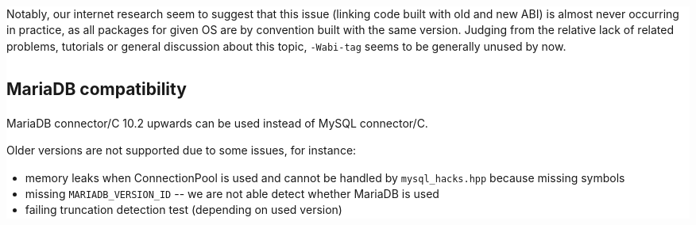 Notably, our internet research seem to suggest that this issue (linking code built with old and new ABI) is almost never occurring in practice, as all packages for given OS are by convention built with the same version.
Judging from the relative lack of related problems, tutorials or general discussion about this topic, `-Wabi-tag` seems to be generally unused by now.

## MariaDB compatibility
MariaDB connector/C 10.2 upwards can be used instead of MySQL connector/C.

Older versions are not supported due to some issues, for instance:
- memory leaks when ConnectionPool is used and cannot be handled by `mysql_hacks.hpp` because missing symbols
- missing `MARIADB_VERSION_ID` -- we are not able detect whether MariaDB is used
- failing truncation detection test (depending on used version)
